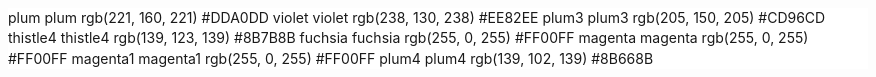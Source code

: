   <tr>
    <td align="right">plum</td>
    <td align="center" style="background-color: rgb(221, 160, 221)">plum</td>
    <td align="left">rgb(221, 160, 221)</td>
    <td align="left">#DDA0DD</td>
  </tr>

  <tr>
    <td align="right">violet</td>
    <td align="center" style="background-color: rgb(238, 130, 238)">violet</td>
    <td align="left">rgb(238, 130, 238)</td>
    <td align="left">#EE82EE</td>
  </tr>

  <tr>
    <td align="right">plum3</td>
    <td align="center" style="background-color: rgb(205, 150, 205)">plum3</td>
    <td align="left">rgb(205, 150, 205)</td>
    <td align="left">#CD96CD</td>
  </tr>

  <tr>
    <td align="right">thistle4</td>
    <td align="center" style="background-color: rgb(139, 123, 139)">thistle4</td>
    <td align="left">rgb(139, 123, 139)</td>
    <td align="left">#8B7B8B</td>
  </tr>

  <tr>
    <td align="right">fuchsia</td>
    <td align="center" style="background-color: rgb(255,  0, 255)">fuchsia</td>
    <td align="left">rgb(255,  0, 255)</td>
    <td align="left">#FF00FF</td>
  </tr>

  <tr>
    <td align="right">magenta</td>
    <td align="center" style="background-color: rgb(255,  0, 255)">magenta</td>
    <td align="left">rgb(255,  0, 255)</td>
    <td align="left">#FF00FF</td>
  </tr>

  <tr>
    <td align="right">magenta1</td>
    <td align="center" style="background-color: rgb(255,  0, 255)">magenta1</td>
    <td align="left">rgb(255,  0, 255)</td>
    <td align="left">#FF00FF</td>
  </tr>

  <tr>
    <td align="right">plum4</td>
    <td align="center" style="background-color: rgb(139, 102, 139)">plum4</td>
    <td align="left">rgb(139, 102, 139)</td>
    <td align="left">#8B668B</td>
  </tr>
